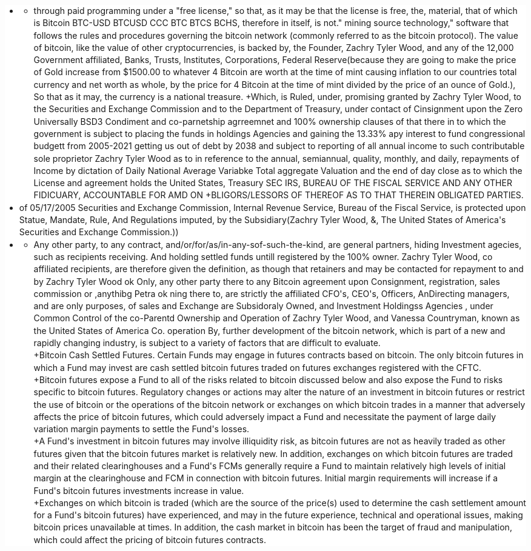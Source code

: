 + - through paid programming under a "free license," so that, as it may be that the license is free, the, material, that of which is Bitcoin BTC-USD BTCUSD CCC BTC BTCS BCHS, therefore in itself, is not." mining source technology," software that follows the rules and procedures governing the bitcoin network (commonly referred to as the bitcoin protocol). The value of bitcoin, like the value of other cryptocurrencies, is backed by, the  Founder, Zachry Tyler Wood, and any of the 12,000 Government affiliated, Banks, Trusts, Institutes, Corporations, Federal Reserve(because they are going to make the price of Gold increase from $1500.00 to whatever 4 Bitcoin are worth at the time of mint causing inflation to our countries total currency and net worth as whole, by the price for 4 Bitcoin at the time of mint divided by the price of an ounce of Gold.), So that as it may, the currency is a national treasure.
+Which, is Ruled, under, promising granted by Zachry Tyler Wood, to the Securities and Exchange Commission and to the Department of Treasury, under contact of Cinsignment upon the Zero Universally BSD3 Condiment and co-parnetship agrreemnet and 100% ownership clauses of that there in to which the government is subject to placing the funds in holdings Agencies and gaining the 13.33% apy interest to fund congressional budgett from 2005-2021 getting us out of debt by 2038 and subject to reporting of all annual income to such contributable sole proprietor Zachry Tyler Wood as to in reference to the annual, semiannual, quality, monthly, and daily, repayments of Income by dictation of Daily National Average Variabke Total aggregate Valuation and the end of day close as to which the License and agreement holds the United States, Treasury SEC IRS, BUREAU OF THE FISCAL SERVICE AND ANY OTHER FIDICUARY, ACCOUNTABLE FOR AMD ON
+BLIGORS/LESSORS OF THEREOF AS TO THAT THEREIN OBLIGATED PARTIES.
+ of 05/17/2005 Securities and Exchange Commission, Internal Revenue Service, Bureau of the Fiscal Service, is protected upon Statue, Mandate, Rule, And Regulations imputed, by the Subsidiary(Zachry Tyler Wood, &, The United States of America's Securities and Exchange Commission.)) 
+  - Any other party, to any contract, and/or/for/as/in-any-sof-such-the-kind, are general partners, hiding Investment agecies, such as recipients receiving. And  holding settled funds untill registered by the 100% owner. Zachry Tyler Wood, co affiliated recipients, are therefore given the definition, as though that retainers and may be contacted for repayment to and by Zachry Tyler Wood ok Only, any other party there to any Bitcoin agreement upon Consignment, registration, sales commission or ,anythibg Petra ok ning there to, are strictly the affiliated CFO's, CEO's, Officers, AnDirecting managers, and are only purposes, of sales and Exchange are Subsidoraly Owned, and Investment Holdingss Agencies , under Common Control of the co-Parentd Ownership and Operation of Zachry Tyler Wood, and Vanessa Countryman, known as the United States of America Co. operation  By,  further development of the bitcoin network, which is part of a new and rapidly changing industry, is subject to a variety of factors that are difficult to evaluate.                                                                                                                                        
+Bitcoin Cash Settled Futures. Certain Funds may engage in futures contracts based on bitcoin. The only bitcoin futures in which a Fund may invest are cash settled bitcoin futures traded on futures exchanges registered with the CFTC.                                                                                                                                        
+Bitcoin futures expose a Fund to all of the risks related to bitcoin discussed below and also expose the Fund to risks specific to bitcoin futures. Regulatory changes or actions may alter the nature of an investment in bitcoin futures or restrict the use of bitcoin or the operations of the bitcoin network or exchanges on which bitcoin trades in a manner that adversely affects the price of bitcoin futures, which could adversely impact a Fund and necessitate the payment of large daily variation margin payments to settle the Fund's losses.                                                                                                                                        
+A Fund's investment in bitcoin futures may involve illiquidity risk, as bitcoin futures are not as heavily traded as other futures given that the bitcoin futures market is relatively new. In addition, exchanges on which bitcoin futures are traded and their related clearinghouses and a Fund's FCMs generally require a Fund to maintain relatively high levels of initial margin at the clearinghouse and FCM in connection with bitcoin futures. Initial margin requirements will increase if a Fund's bitcoin futures investments increase in value.                                                                                                                                        
+Exchanges on which bitcoin is traded (which are the source of the price(s) used to determine the cash settlement amount for a Fund's bitcoin futures) have experienced, and may in the future experience, technical and operational issues, making bitcoin prices unavailable at times. In addition, the cash market in bitcoin has been the target of fraud and manipulation, which could affect the pricing of bitcoin futures contracts.                                                                                                                                        